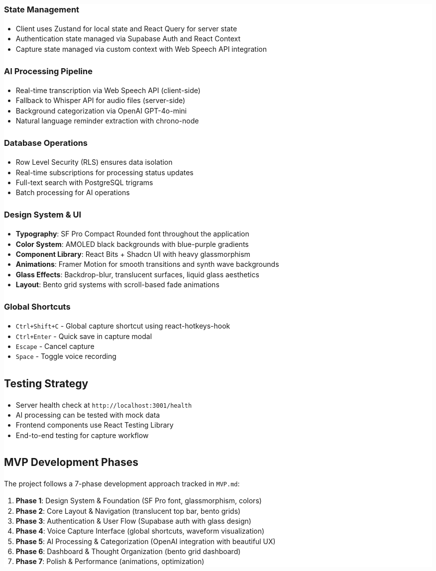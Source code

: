 ### State Management
- Client uses Zustand for local state and React Query for server state
- Authentication state managed via Supabase Auth and React Context
- Capture state managed via custom context with Web Speech API integration

### AI Processing Pipeline
- Real-time transcription via Web Speech API (client-side)
- Fallback to Whisper API for audio files (server-side)
- Background categorization via OpenAI GPT-4o-mini
- Natural language reminder extraction with chrono-node

### Database Operations
- Row Level Security (RLS) ensures data isolation
- Real-time subscriptions for processing status updates
- Full-text search with PostgreSQL trigrams
- Batch processing for AI operations

### Design System & UI
- **Typography**: SF Pro Compact Rounded font throughout the application
- **Color System**: AMOLED black backgrounds with blue-purple gradients
- **Component Library**: React Bits + Shadcn UI with heavy glassmorphism
- **Animations**: Framer Motion for smooth transitions and synth wave backgrounds
- **Glass Effects**: Backdrop-blur, translucent surfaces, liquid glass aesthetics
- **Layout**: Bento grid systems with scroll-based fade animations

### Global Shortcuts
- `Ctrl+Shift+C` - Global capture shortcut using react-hotkeys-hook
- `Ctrl+Enter` - Quick save in capture modal
- `Escape` - Cancel capture
- `Space` - Toggle voice recording

## Testing Strategy

- Server health check at `http://localhost:3001/health`
- AI processing can be tested with mock data
- Frontend components use React Testing Library
- End-to-end testing for capture workflow

## MVP Development Phases

The project follows a 7-phase development approach tracked in `MVP.md`:

1. **Phase 1**: Design System & Foundation (SF Pro font, glassmorphism, colors)
2. **Phase 2**: Core Layout & Navigation (translucent top bar, bento grids)
3. **Phase 3**: Authentication & User Flow (Supabase auth with glass design)
4. **Phase 4**: Voice Capture Interface (global shortcuts, waveform visualization)
5. **Phase 5**: AI Processing & Categorization (OpenAI integration with beautiful UX)
6. **Phase 6**: Dashboard & Thought Organization (bento grid dashboard)
7. **Phase 7**: Polish & Performance (animations, optimization)
